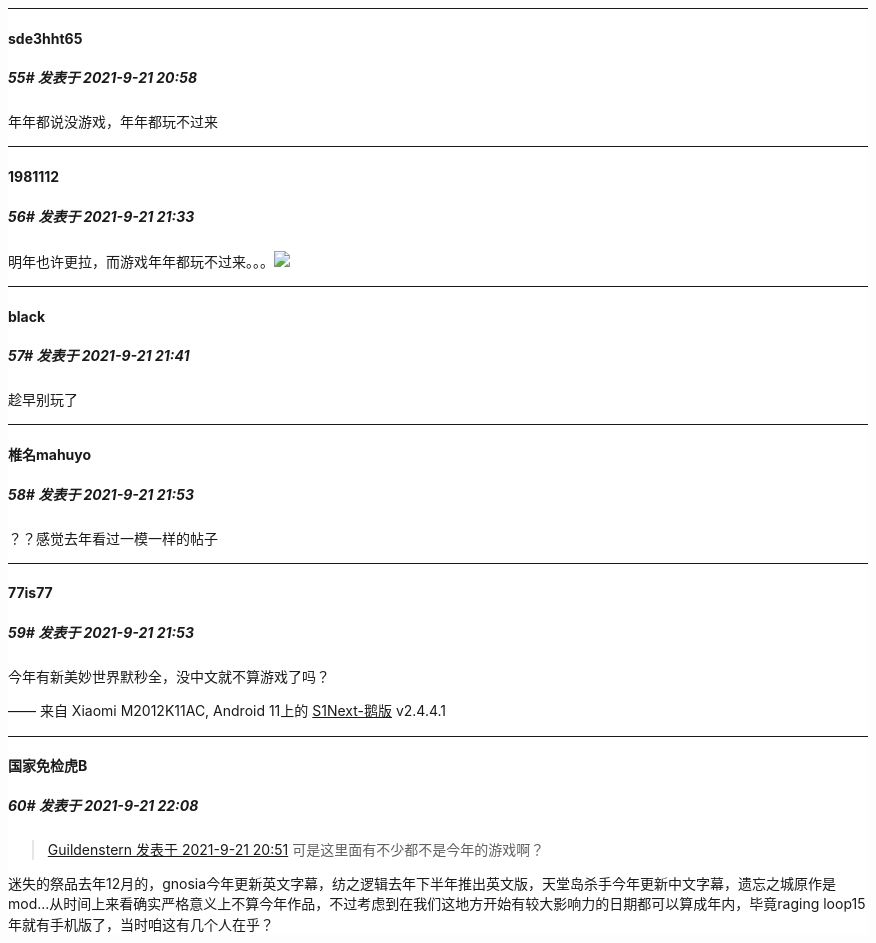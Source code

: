 
*****

####  sde3hht65  
##### 55#       发表于 2021-9-21 20:58


年年都说没游戏，年年都玩不过来


*****

####  1981112  
##### 56#       发表于 2021-9-21 21:33


明年也许更拉，而游戏年年都玩不过来。。。<img src="https://static.saraba1st.com/image/smiley/face2017/004.gif" referrerpolicy="no-referrer">


*****

####  black  
##### 57#       发表于 2021-9-21 21:41


趁早别玩了


*****

####  椎名mahuyo  
##### 58#       发表于 2021-9-21 21:53


？？感觉去年看过一模一样的帖子


*****

####  77is77  
##### 59#       发表于 2021-9-21 21:53


今年有新美妙世界默秒全，没中文就不算游戏了吗？

—— 来自 Xiaomi M2012K11AC, Android 11上的 [S1Next-鹅版](https://github.com/ykrank/S1-Next/releases) v2.4.4.1


*****

####  国家免检虎B  
##### 60#       发表于 2021-9-21 22:08


<blockquote><a href="httphttps://bbs.saraba1st.com/2b/forum.php?mod=redirect&amp;goto=findpost&amp;pid=52835820&amp;ptid=2027654" target="_blank">Guildenstern 发表于 2021-9-21 20:51</a>
可是这里面有不少都不是今年的游戏啊？</blockquote>
迷失的祭品去年12月的，gnosia今年更新英文字幕，纺之逻辑去年下半年推出英文版，天堂岛杀手今年更新中文字幕，遗忘之城原作是mod...从时间上来看确实严格意义上不算今年作品，不过考虑到在我们这地方开始有较大影响力的日期都可以算成年内，毕竟raging loop15年就有手机版了，当时咱这有几个人在乎？
